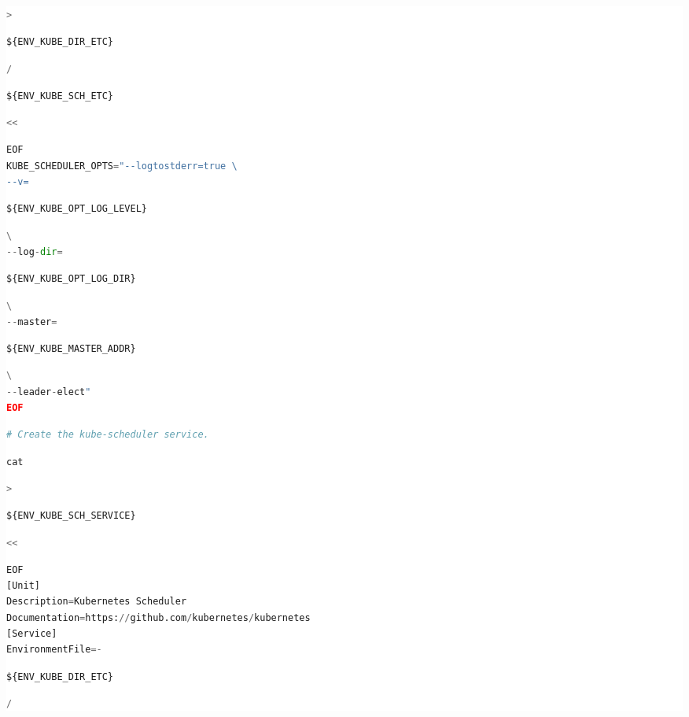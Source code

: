 ```python
>
```
```python
${ENV_KUBE_DIR_ETC}
```
```python
/
```
```python
${ENV_KUBE_SCH_ETC}
```
```python
<<
```
```python
EOF
KUBE_SCHEDULER_OPTS="--logtostderr=true \
--v=
```
```python
${ENV_KUBE_OPT_LOG_LEVEL}
```
```python
\
--log-dir=
```
```python
${ENV_KUBE_OPT_LOG_DIR}
```
```python
\
--master=
```
```python
${ENV_KUBE_MASTER_ADDR}
```
```python
\
--leader-elect"
EOF
```
```python
# Create the kube-scheduler service.
```
```python
cat
```
```python
>
```
```python
${ENV_KUBE_SCH_SERVICE}
```
```python
<<
```
```python
EOF
[Unit]
Description=Kubernetes Scheduler
Documentation=https://github.com/kubernetes/kubernetes
[Service]
EnvironmentFile=-
```
```python
${ENV_KUBE_DIR_ETC}
```
```python
/
```
```python
```